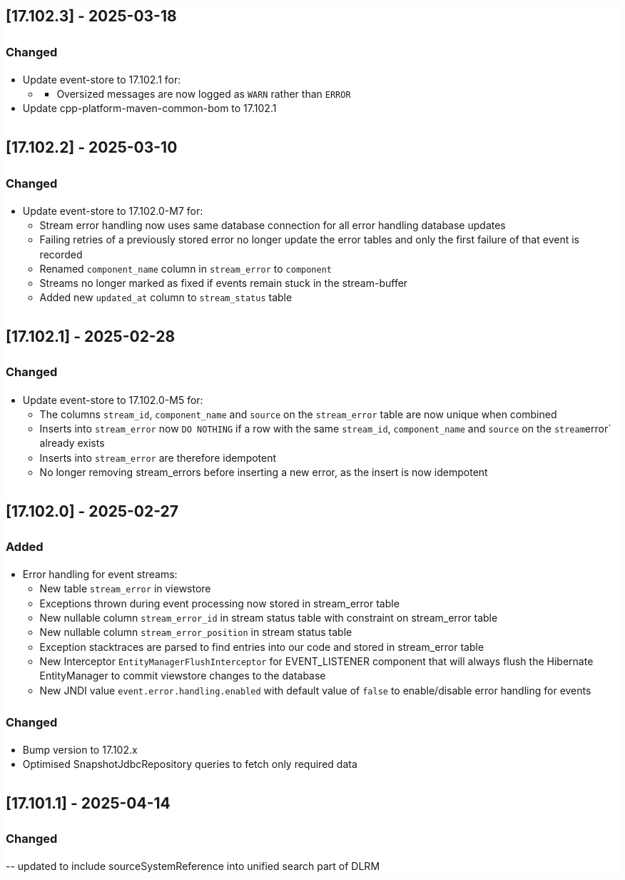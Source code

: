 ## [17.102.3] - 2025-03-18
### Changed
- Update event-store to 17.102.1 for:
    - - Oversized messages are now logged as `WARN` rather than `ERROR`
- Update cpp-platform-maven-common-bom to 17.102.1

## [17.102.2] - 2025-03-10
### Changed
- Update event-store to 17.102.0-M7 for:
    - Stream error handling now uses same database connection for all error handling database updates
    - Failing retries of a previously stored error no longer update the error tables and only the first failure of that event is recorded
    - Renamed `component_name` column in `stream_error` to `component`
    - Streams no longer marked as fixed if events remain stuck in the stream-buffer
    - Added new `updated_at` column to `stream_status` table

## [17.102.1] - 2025-02-28
### Changed
- Update event-store to 17.102.0-M5 for:
    - The columns `stream_id`, `component_name` and `source` on the `stream_error` table are now unique when combined
    - Inserts into `stream_error` now `DO NOTHING` if a row with the same `stream_id`, `component_name` and `source` on the `stream`error` already exists
    - Inserts into `stream_error` are therefore idempotent
    - No longer removing stream_errors before inserting a new error, as the insert is now idempotent

## [17.102.0] - 2025-02-27
### Added
- Error handling for event streams:
    - New table `stream_error` in viewstore
    - Exceptions thrown during event processing now stored in stream_error table
    - New nullable column `stream_error_id` in stream status table with constraint on stream_error table
    - New nullable column `stream_error_position` in stream status table
    - Exception stacktraces are parsed to find entries into our code and stored in stream_error table
    - New Interceptor `EntityManagerFlushInterceptor` for EVENT_LISTENER component that will always flush the Hibernate EntityManager to commit viewstore changes to the database
    - New JNDI value `event.error.handling.enabled` with default value of `false` to enable/disable error handling for events
### Changed
- Bump version to 17.102.x
- Optimised SnapshotJdbcRepository queries to fetch only required data

## [17.101.1] - 2025-04-14
### Changed
-- updated to include sourceSystemReference into unified search part of DLRM
